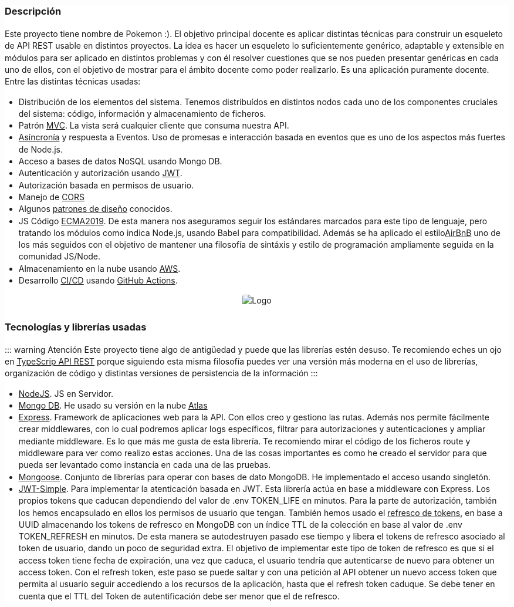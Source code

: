 ### Descripción
Este proyecto tiene nombre de Pokemon :). El objetivo principal docente es aplicar distintas técnicas para construir un esqueleto de API REST usable en distintos proyectos. La idea es hacer un esqueleto lo suficientemente genérico, adaptable y extensible en módulos para ser aplicado en distintos problemas y con él resolver cuestiones que se nos pueden presentar genéricas en cada uno de ellos, con el objetivo de mostrar para el ámbito docente como poder realizarlo. Es una aplicación puramente docente. Entre las distintas técnicas usadas:
* Distribución de los elementos del sistema. Tenemos distribuídos en distintos nodos cada uno de los componentes cruciales del sistema: código, información y almacenamiento de ficheros.
* Patrón [MVC](https://es.wikipedia.org/wiki/Modelo%E2%80%93vista%E2%80%93controlador). La vista será cualquier cliente que consuma nuestra API.
* [Asíncronía](https://lemoncode.net/lemoncode-blog/2018/1/29/javascript-asincrono) y respuesta a Eventos. Uso de promesas e interacción basada en eventos que es uno de los aspectos más fuertes de Node.js.
* Acceso a bases de datos NoSQL usando Mongo DB.
* Autenticación y autorización usando [JWT](https://jwt.io/introduction/).
* Autorización basada en permisos de usuario.
* Manejo de [CORS](https://developer.mozilla.org/es/docs/Web/HTTP/Access_control_CORS)
* Algunos [patrones de diseño](https://sourcemaking.com/design_patterns) conocidos.
* JS Código [ECMA2019](https://www.ecma-international.org/ecma-262/). De esta manera nos aseguramos seguir los estándares marcados para este tipo de lenguaje, pero tratando los módulos como indica Node.js, usando Babel para compatibilidad. Además se ha aplicado el estilo[AirBnB](https://airbnb.io/javascript/) uno de los más seguidos con el objetivo de mantener una filosofía de sintáxis y estilo de programación ampliamente seguida en la comunidad JS/Node.
* Almacenamiento en la nube usando [AWS](https://aws.amazon.com/es/).
* Desarrollo [CI/CD](https://www.redhat.com/es/topics/devops/what-is-ci-cd) usando [GitHub Actions](https://github.com/features/actions).

<p style="text-align:center;"><img loading="lazy" style="border-radius: 0.25rem;" src="https://danielpecos.com/assets/2017/09/swaggerfornodejs.jpg" alt="Logo"></p>

### Tecnologías y librerías usadas

::: warning Atención
Este proyecto tiene algo de antigüedad y puede que las librerías estén desuso. Te recomiendo eches un ojo en [TypeScrip API REST](#typescrip-api-rest) porque siguiendo esta misma filosofía puedes ver una versión más moderna en el uso de librerías, organización de código y distintas versiones de persistencia de la información
:::

* [NodeJS](https://nodejs.org/es/). JS en Servidor.
* [Mongo DB](https://www.mongodb.com/es). He usado su versión en la nube [Atlas](https://www.mongodb.com/cloud/atlas)
* [Express](https://expressjs.com/es/). Framework de aplicaciones web para la API. Con ellos creo y gestiono las rutas. Además nos permite fácilmente crear middlewares, con lo cual podremos aplicar logs específicos, filtrar para autorizaciones y autenticaciones y ampliar mediante middleware. Es lo que más me gusta de esta librería. Te recomiendo mirar el código de los ficheros route y middleware para ver como realizo estas acciones. Una de las cosas importantes es como he creado el servidor para que pueda ser levantado como instancia en cada una de las pruebas.
* [Mongoose](https://mongoosejs.com/). Conjunto de librerías para operar con bases de dato MongoDB. He implementado el acceso usando singletón.
* [JWT-Simple](https://www.npmjs.com/package/jwt-simple). Para implementar la atenticación basada en JWT. Esta librería actúa en base a middleware con Express. Los propios tokens que caducan dependiendo del valor de .env TOKEN_LIFE en minutos. Para la parte de autorización, también los hemos encapsulado en ellos los permisos de usuario que tengan. También hemos usado el [refresco de tokens](https://auth0.com/blog/refresh-tokens-what-are-they-and-when-to-use-them/), en base a UUID almacenando los tokens de refresco en MongoDB con un índice TTL de la colección en base al valor de .env TOKEN_REFRESH en minutos. De esta manera se autodestruyen pasado ese tiempo y libera el tokens de refresco asociado al token de usuario, dando un poco de seguridad extra. El objetivo de implementar este tipo de token de refresco es que si el access token tiene fecha de expiración, una vez que caduca, el usuario tendría que autenticarse de nuevo para obtener un access token. Con el refresh token, este paso se puede saltar y con una petición al API obtener un nuevo access token que permita al usuario seguir accediendo a los recursos de la aplicación, hasta que el refresh token caduque. Se debe tener en cuenta que el TTL del Token de autentificación debe ser menor que el de refresco.